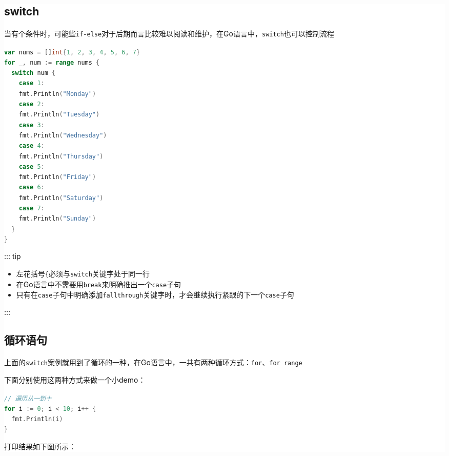   ## switch

当有个条件时，可能些`if-else`对于后期而言比较难以阅读和维护，在Go语言中，`switch`也可以控制流程

```go
var nums = []int{1, 2, 3, 4, 5, 6, 7}
for _, num := range nums {
  switch num {
    case 1:
    fmt.Println("Monday")
    case 2:
    fmt.Println("Tuesday")
    case 3:
    fmt.Println("Wednesday")
    case 4:
    fmt.Println("Thursday")
    case 5:
    fmt.Println("Friday")
    case 6:
    fmt.Println("Saturday")
    case 7:
    fmt.Println("Sunday")
  }
}
```

::: tip 

- 左花括号`{`必须与`switch`关键字处于同一行
- 在Go语言中不需要用`break`来明确推出一个`case`子句
- 只有在`case`子句中明确添加`fallthrough`关键字时，才会继续执行紧跟的下一个`case`子句

:::

## 循环语句

上面的`switch`案例就用到了循环的一种，在Go语言中，一共有两种循环方式：`for`、`for range`

下面分别使用这两种方式来做一个小demo：

```go
// 遍历从一到十
for i := 0; i < 10; i++ {
  fmt.Println(i)
} 

```

打印结果如下图所示：
